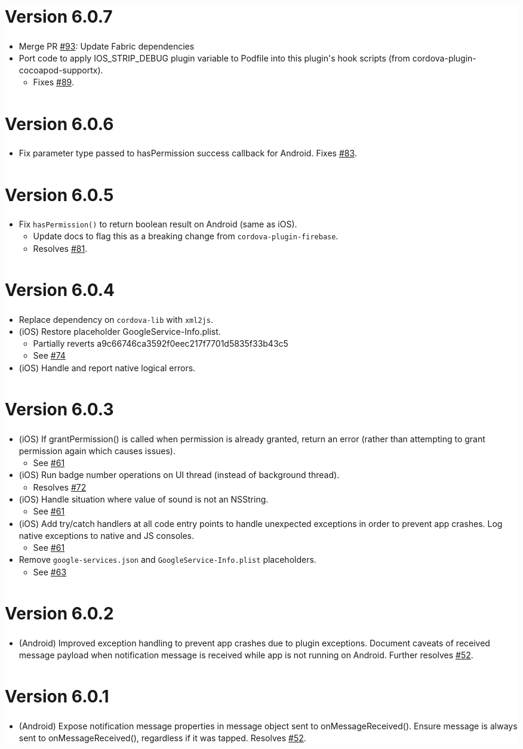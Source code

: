 # Version 6.0.7
* Merge PR [#93](https://github.com/dpa99c/cordova-plugin-firebasex/pull/93): Update Fabric dependencies
* Port code to apply IOS_STRIP_DEBUG plugin variable to Podfile into this plugin's hook scripts (from cordova-plugin-cocoapod-supportx).
    * Fixes [#89](https://github.com/dpa99c/cordova-plugin-firebasex/issues/89).

# Version 6.0.6
* Fix parameter type passed to hasPermission success callback for Android. Fixes [#83](https://github.com/dpa99c/cordova-plugin-firebasex/issues/83).

# Version 6.0.5
* Fix `hasPermission()` to return boolean result on Android (same as iOS).
    * Update docs to flag this as a breaking change from `cordova-plugin-firebase`.
    * Resolves [#81](https://github.com/dpa99c/cordova-plugin-firebasex/issues/81).

# Version 6.0.4
* Replace dependency on `cordova-lib` with `xml2js`.
* (iOS) Restore placeholder GoogleService-Info.plist.
    * Partially reverts a9c66746ca3592f0eec217f7701d5835f33b43c5
    * See [#74](https://github.com/dpa99c/cordova-plugin-firebasex/issues/74)
* (iOS) Handle and report native logical errors.

# Version 6.0.3
* (iOS) If grantPermission() is called when permission is already granted, return an error (rather than attempting to grant permission again which causes issues).
    * See [#61](https://github.com/dpa99c/cordova-plugin-firebasex/issues/61)
* (iOS) Run badge number operations on UI thread (instead of background thread).
    * Resolves [#72](https://github.com/dpa99c/cordova-plugin-firebasex/issues/72)
* (iOS) Handle situation where value of sound is not an NSString.
    * See [#61](https://github.com/dpa99c/cordova-plugin-firebasex/issues/61)
* (iOS) Add try/catch handlers at all code entry points to handle unexpected exceptions in order to prevent app crashes. Log native exceptions to native and JS consoles.
    * See [#61](https://github.com/dpa99c/cordova-plugin-firebasex/issues/61)
* Remove `google-services.json` and `GoogleService-Info.plist` placeholders.
    * See [#63](https://github.com/dpa99c/cordova-plugin-firebasex/issues/63)


# Version 6.0.2
* (Android) Improved exception handling to prevent app crashes due to plugin exceptions.
Document caveats of received message payload when notification message is received while app is not running on Android.
Further resolves [#52](https://github.com/dpa99c/cordova-plugin-firebasex/issues/52).

# Version 6.0.1
* (Android) Expose notification message properties in message object sent to onMessageReceived().
Ensure message is always sent to onMessageReceived(), regardless if it was tapped.
Resolves [#52](https://github.com/dpa99c/cordova-plugin-firebasex/issues/52).
